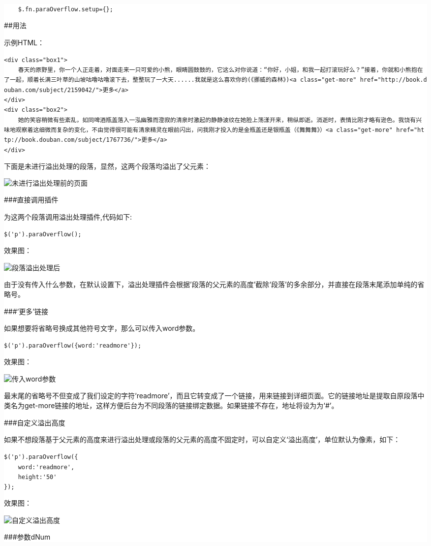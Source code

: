 		$.fn.paraOverflow.setup={};

##用法

示例HTML：

	<div class="box1">
		春天的原野里，你一个人正走着，对面走来一只可爱的小熊，眼睛圆鼓鼓的，它这么对你说道：“你好，小姐，和我一起打滚玩好么？”接着，你就和小熊抱在了一起，顺着长满三叶草的山坡咕噜咕噜滚下去，整整玩了一大天......我就是这么喜欢你的(《挪威的森林》)<a class="get-more" href="http://book.douban.com/subject/2159042/">更多</a>
	</div>
	<div class="box2">
		她的笑容稍微有些紊乱，如同啤酒瓶盖落入一泓幽雅而澄寂的清泉时激起的静静波纹在她脸上荡漾开来，稍纵即逝。消逝时，表情比刚才略有逊色。我饶有兴味地观察着这细微而复杂的变化，不由觉得很可能有清泉精灵在眼前闪出，问我刚才投入的是金瓶盖还是银瓶盖（《舞舞舞》）<a class="get-more" href="http://book.douban.com/subject/1767736/">更多</a>
	</div>

下面是未进行溢出处理的段落，显然，这两个段落均溢出了父元素：

![未进行溢出处理前的页面](http://i1273.photobucket.com/albums/y401/lxjwlt/paragraph-overflow-handling-jquery-plugins/zaPYkxo_zps52a8f097.png)

###直接调用插件

为这两个段落调用溢出处理插件,代码如下:

	$('p').paraOverflow();

效果图：

![段落溢出处理后](http://i1273.photobucket.com/albums/y401/lxjwlt/paragraph-overflow-handling-jquery-plugins/8CTDboB_zpsf8351df4.png)

由于没有传入什么参数，在默认设置下，溢出处理插件会根据’段落的父元素的高度’截除‘段落’的多余部分，并直接在段落末尾添加单纯的省略号。

###‘更多’链接

如果想要将省略号换成其他符号文字，那么可以传入word参数。

	$('p').paraOverflow({word:'readmore'});

效果图：

![传入word参数](http://i1273.photobucket.com/albums/y401/lxjwlt/paragraph-overflow-handling-jquery-plugins/FTQhEhu_zpsbbdd7c78.png)

最末尾的省略号不但变成了我们设定的字符‘readmore’，而且它转变成了一个链接，用来链接到详细页面。它的链接地址是提取自原段落中类名为get-more链接的地址，这样方便后台为不同段落的链接绑定数据。如果链接不存在，地址将设为为‘#’。

###自定义溢出高度

如果不想段落基于父元素的高度来进行溢出处理或段落的父元素的高度不固定时，可以自定义‘溢出高度’，单位默认为像素，如下：

	$('p').paraOverflow({
		word:'readmore',
		height:'50'
	});

效果图：

![自定义溢出高度](http://i1273.photobucket.com/albums/y401/lxjwlt/paragraph-overflow-handling-jquery-plugins/9M1pKd9_zpsfb5d8ef8.png)

###参数dNum
